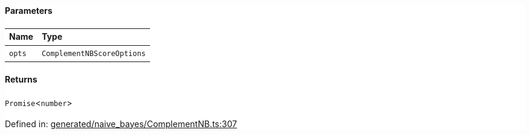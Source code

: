 #### Parameters

| Name | Type |
| :------ | :------ |
| `opts` | `ComplementNBScoreOptions` |

#### Returns

`Promise`\<`number`\>

Defined in:  [generated/naive\_bayes/ComplementNB.ts:307](https://github.com/transitive-bullshit/scikit-learn-ts/blob/b59c1ff/packages/sklearn/src/generated/naive_bayes/ComplementNB.ts#L307)
